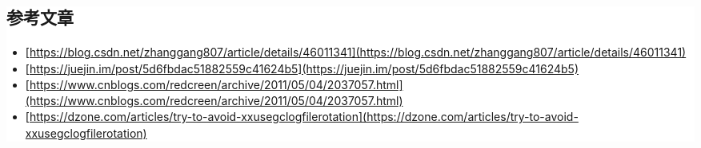 ## 参考文章

- [https://blog.csdn.net/zhanggang807/article/details/46011341](https://blog.csdn.net/zhanggang807/article/details/46011341)
- [https://juejin.im/post/5d6fbdac51882559c41624b5](https://juejin.im/post/5d6fbdac51882559c41624b5)
- [https://www.cnblogs.com/redcreen/archive/2011/05/04/2037057.html](https://www.cnblogs.com/redcreen/archive/2011/05/04/2037057.html)
- [https://dzone.com/articles/try-to-avoid-xxusegclogfilerotation](https://dzone.com/articles/try-to-avoid-xxusegclogfilerotation)



